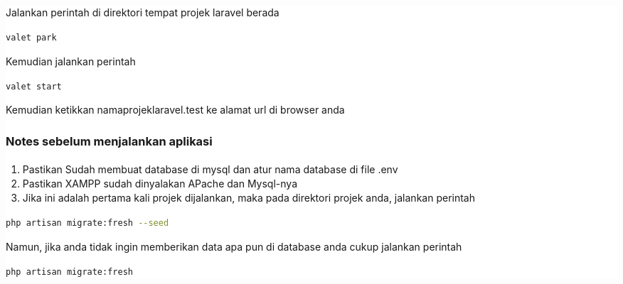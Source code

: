 Jalankan perintah di direktori tempat projek laravel berada

```bash
valet park
```

Kemudian jalankan perintah

```bash
valet start
```

Kemudian ketikkan namaprojeklaravel.test ke alamat url di browser anda


### Notes sebelum menjalankan aplikasi
 
 1. Pastikan Sudah membuat database di mysql dan atur nama database di file .env
 2. Pastikan XAMPP sudah dinyalakan APache dan Mysql-nya
 3. Jika ini adalah pertama kali projek dijalankan, maka pada direktori projek anda, jalankan perintah
 ```bash
 php artisan migrate:fresh --seed
 ```
 
 Namun, jika anda tidak ingin memberikan data apa pun di database anda cukup jalankan perintah
 ```bash
 php artisan migrate:fresh
 ```